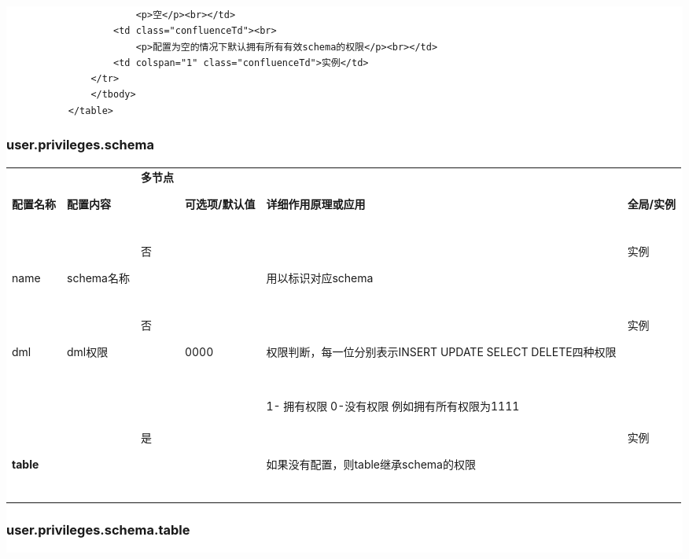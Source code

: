                            <p>空</p><br></td>
                       <td class="confluenceTd"><br>
                           <p>配置为空的情况下默认拥有所有有效schema的权限</p><br></td>
                       <td colspan="1" class="confluenceTd">实例</td>
                   </tr>
                   </tbody>
               </table>
 <h3>user.privileges.schema</h3>
        <table class="confluenceTable">
                   <tbody>
                   <tr>
                       <td class="confluenceTd"><br>
                           <p><strong>配置名称</strong></p><br></td>
                       <td class="confluenceTd"><br>
                           <p><strong>配置内容</strong></p><br></td>
                       <td colspan="1" class="confluenceTd"><strong>多节点</strong></td>
                       <td class="confluenceTd"><br>
                           <p><strong>可选项/默认值</strong></p><br></td>
                       <td class="confluenceTd"><br>
                           <p><strong>详细作用原理或应用</strong></p><br></td>
                       <td class="confluenceTd"><br>
                           <p><strong>全局/实例</strong></p><br></td>
                   </tr>
                   <tr>
                       <td class="confluenceTd"><br>
                           <p>name</p><br></td>
                       <td class="confluenceTd"><br>
                           <p>schema名称</p><br></td>
                       <td colspan="1" class="confluenceTd">否</td>
                       <td class="confluenceTd"><br>
                           <p>&nbsp;</p><br></td>
                       <td class="confluenceTd"><br>
                           <p>用以标识对应schema</p><br></td>
                       <td colspan="1" class="confluenceTd">实例</td>
                   </tr>
                   <tr>
                       <td class="confluenceTd"><br>
                           <p>dml</p><br></td>
                       <td class="confluenceTd"><br>
                           <p>dml权限</p><br></td>
                       <td colspan="1" class="confluenceTd">否</td>
                       <td class="confluenceTd"><br>
                           <p>0000</p><br></td>
                       <td class="confluenceTd"><br>
                           <p>权限判断，每一位分别表示INSERT UPDATE SELECT DELETE四种权限</p><br>
                           <p>1- 拥有权限 0-没有权限 例如拥有所有权限为1111</p></td>
                       <td colspan="1" class="confluenceTd">实例</td>
                   </tr>
                   <tr>
                       <td class="confluenceTd"><br>
                           <p><strong>table</strong></p><br></td>
                       <td class="confluenceTd"><br>
                           <p>&nbsp;</p><br></td>
                       <td colspan="1" class="confluenceTd">是</td>
                       <td class="confluenceTd"><br>
                           <p>&nbsp;</p><br></td>
                       <td class="confluenceTd"><br>
                           <p>如果没有配置，则table继承schema的权限</p><br></td>
                       <td colspan="1" class="confluenceTd">实例</td>
                   </tr>
                   </tbody>
               </table>
 <h3>user.privileges.schema.table</h3>
       <table class="confluenceTable">